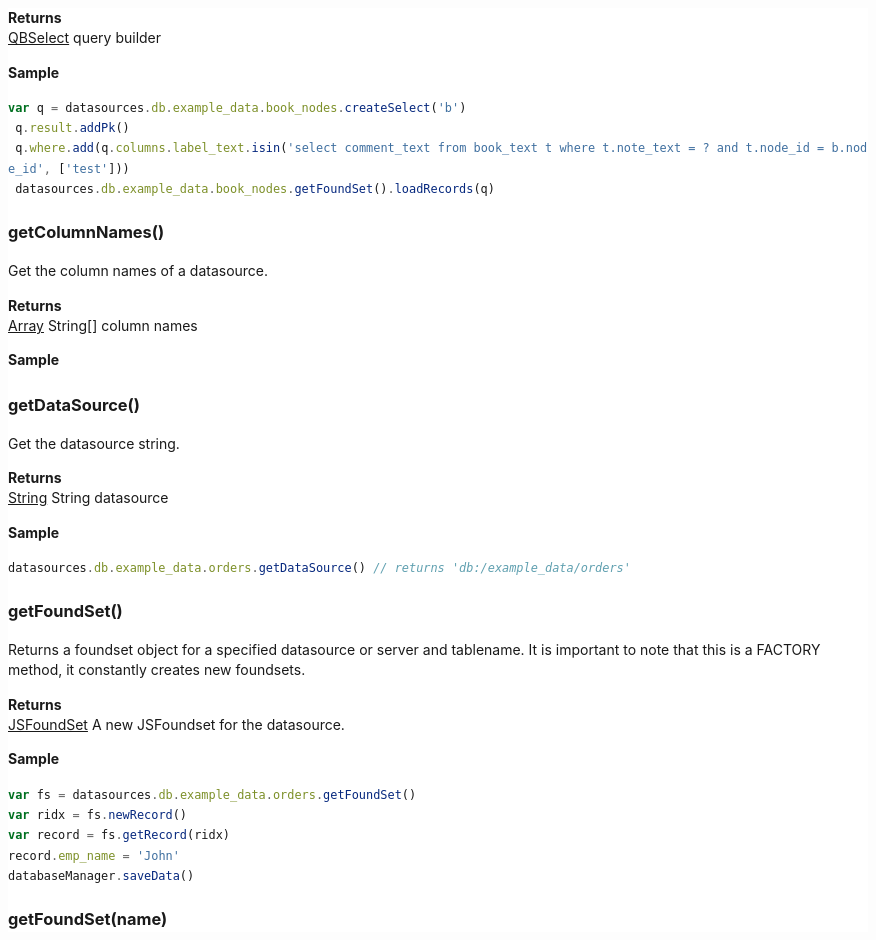 **Returns**\
[QBSelect](../database-manager/qbselect.md) query builder

**Sample**

```javascript
var q = datasources.db.example_data.book_nodes.createSelect('b')
 q.result.addPk()
 q.where.add(q.columns.label_text.isin('select comment_text from book_text t where t.note_text = ? and t.node_id = b.node_id', ['test']))
 datasources.db.example_data.book_nodes.getFoundSet().loadRecords(q)
```

### getColumnNames()

Get the column names of a datasource.

**Returns**\
[Array](../js-lib/array.md) String\[] column names

**Sample**

```javascript
```

### getDataSource()

Get the datasource string.

**Returns**\
[String](../js-lib/string.md) String datasource

**Sample**

```javascript
datasources.db.example_data.orders.getDataSource() // returns 'db:/example_data/orders'
```

### getFoundSet()

Returns a foundset object for a specified datasource or server and tablename. It is important to note that this is a FACTORY method, it constantly creates new foundsets.

**Returns**\
[JSFoundSet](../database-manager/jsfoundset.md) A new JSFoundset for the datasource.

**Sample**

```javascript
var fs = datasources.db.example_data.orders.getFoundSet()
var ridx = fs.newRecord()
var record = fs.getRecord(ridx)
record.emp_name = 'John'
databaseManager.saveData()
```

### getFoundSet(name)
